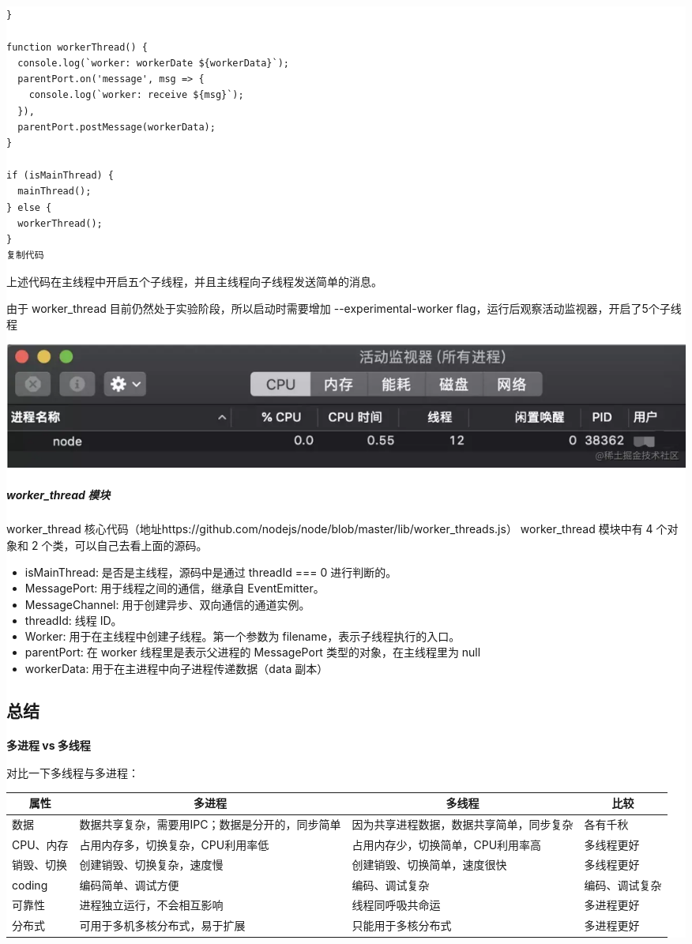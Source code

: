 ```
}

function workerThread() {
  console.log(`worker: workerDate ${workerData}`);
  parentPort.on('message', msg => {
    console.log(`worker: receive ${msg}`);
  }),
  parentPort.postMessage(workerData);
}

if (isMainThread) {
  mainThread();
} else {
  workerThread();
}
复制代码
```

上述代码在主线程中开启五个子线程，并且主线程向子线程发送简单的消息。

由于 worker_thread 目前仍然处于实验阶段，所以启动时需要增加 --experimental-worker flag，运行后观察活动监视器，开启了5个子线程

![](../_resources/16c6cfb939b5b268_tplv-t2oaga2asx_6e1a0ecb9fd74127b.webp)

##### worker_thread 模块

worker\_thread 核心代码（地址https://github.com/nodejs/node/blob/master/lib/worker\_threads.js） worker_thread 模块中有 4 个对象和 2 个类，可以自己去看上面的源码。

- isMainThread: 是否是主线程，源码中是通过 threadId === 0 进行判断的。
- MessagePort: 用于线程之间的通信，继承自 EventEmitter。
- MessageChannel: 用于创建异步、双向通信的通道实例。
- threadId: 线程 ID。
- Worker: 用于在主线程中创建子线程。第一个参数为 filename，表示子线程执行的入口。
- parentPort: 在 worker 线程里是表示父进程的 MessagePort 类型的对象，在主线程里为 null
- workerData: 用于在主进程中向子进程传递数据（data 副本）

## 总结

**多进程 vs 多线程**

对比一下多线程与多进程：

| 属性  | 多进程 | 多线程 | 比较  |
| --- | --- | --- | --- |
| 数据  | 数据共享复杂，需要用IPC；数据是分开的，同步简单 | 因为共享进程数据，数据共享简单，同步复杂 | 各有千秋 |
| CPU、内存 | 占用内存多，切换复杂，CPU利用率低 | 占用内存少，切换简单，CPU利用率高 | 多线程更好 |
| 销毁、切换 | 创建销毁、切换复杂，速度慢 | 创建销毁、切换简单，速度很快 | 多线程更好 |
| coding | 编码简单、调试方便 | 编码、调试复杂 | 编码、调试复杂 |
| 可靠性 | 进程独立运行，不会相互影响 | 线程同呼吸共命运 | 多进程更好 |
| 分布式 | 可用于多机多核分布式，易于扩展 | 只能用于多核分布式 | 多进程更好 |
